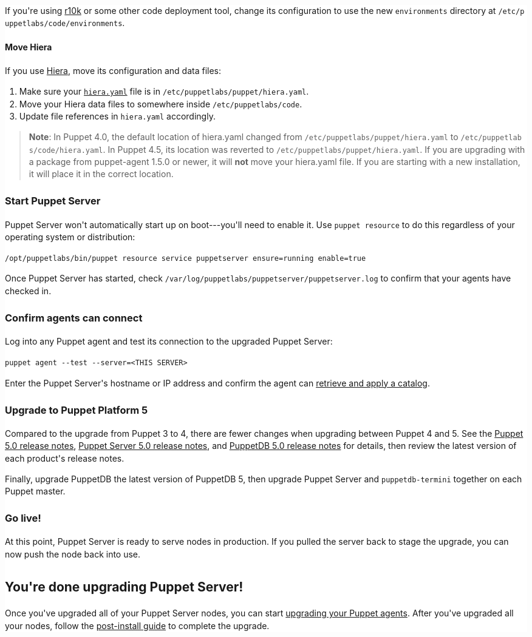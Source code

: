 If you're using [r10k][] or some other code deployment tool, change its configuration to use the new `environments` directory at `/etc/puppetlabs/code/environments`.

#### Move Hiera

If you use [Hiera][], move its configuration and data files:

1. Make sure your [`hiera.yaml`][hiera.yaml] file is in `/etc/puppetlabs/puppet/hiera.yaml`.
2. Move your Hiera data files to somewhere inside `/etc/puppetlabs/code`.
3. Update file references in `hiera.yaml` accordingly.

> **Note**: In Puppet 4.0, the default location of hiera.yaml changed from `/etc/puppetlabs/puppet/hiera.yaml` to `/etc/puppetlabs/code/hiera.yaml`. In Puppet 4.5, its location was reverted to `/etc/puppetlabs/puppet/hiera.yaml`. If you are upgrading with a package from puppet-agent 1.5.0 or newer, it will **not** move your hiera.yaml file. If you are starting with a new installation, it will place it in the correct location.

### Start Puppet Server

Puppet Server won't automatically start up on boot---you'll need to enable it. Use `puppet resource` to do this regardless of your operating system or distribution:

``` bash
/opt/puppetlabs/bin/puppet resource service puppetserver ensure=running enable=true
```

Once Puppet Server has started, check `/var/log/puppetlabs/puppetserver/puppetserver.log` to confirm that your agents have checked in.

### Confirm agents can connect

Log into any Puppet agent and test its connection to the upgraded Puppet Server:

`puppet agent --test --server=<THIS SERVER>`

Enter the Puppet Server's hostname or IP address and confirm the agent can [retrieve and apply a catalog][].

### Upgrade to Puppet Platform 5

Compared to the upgrade from Puppet 3 to 4, there are fewer changes when upgrading between Puppet 4 and 5. See the [Puppet 5.0 release notes](../5.0/release_notes.html), [Puppet Server 5.0 release notes](/docs/puppetserver/5.0/release_notes.html), and [PuppetDB 5.0 release notes](/docs/puppetdb/5.0/release_notes.html) for details, then review the latest version of each product's release notes.

Finally, upgrade PuppetDB the latest version of PuppetDB 5, then upgrade Puppet Server and `puppetdb-termini` together on each Puppet master.

### Go live!

At this point, Puppet Server is ready to serve nodes in production. If you pulled the server back to stage the upgrade, you can now push the node back into use.

## You're done upgrading Puppet Server!

Once you've upgraded all of your Puppet Server nodes, you can start [upgrading your Puppet agents](./upgrade_major_agent.html). After you've upgraded all your nodes, follow the [post-install guide](./upgrade_major_post.html) to complete the upgrade.


[moved]: ./whered_it_go.html
[ca.conf]: {{puppetserver}}/configuration.html#caconf
[auth.conf]: ./config_file_auth.html
[puppet.conf]: ./config_file_main.html
[Puppet Server compatibility documentation]: {{puppetserver}}/compatibility_with_puppet_agent.html
[main manifest]: ./dirs_manifest.html
[default_manifest]: ./configuration.html#defaultmanifest
[retrieve and apply a catalog]: /puppet/latest/man/agent.html#USAGE-NOTES
[hiera.yaml]: {{hiera}}/configuring.html
[Hiera]: {{hiera}}/
[r10k]: {{pe}}/r10k.html
[puppetdb-terminus]: {{puppetdb}}/connect_puppet_master.html#on-platforms-with-packages
[puppetdb-termini]: {{puppetdb}}/connect_puppet_master.html#on-platforms-with-packages
[upgrade PuppetDB]: {{puppetdb}}/install_via_module.html
[puppetdb_module]: https://forge.puppetlabs.com/puppetlabs/puppetdb
[PuppetDB 3.0 release notes]: /puppetdb/3.0/release_notes.html
[future]: /puppet/3.8/experiments_future.html